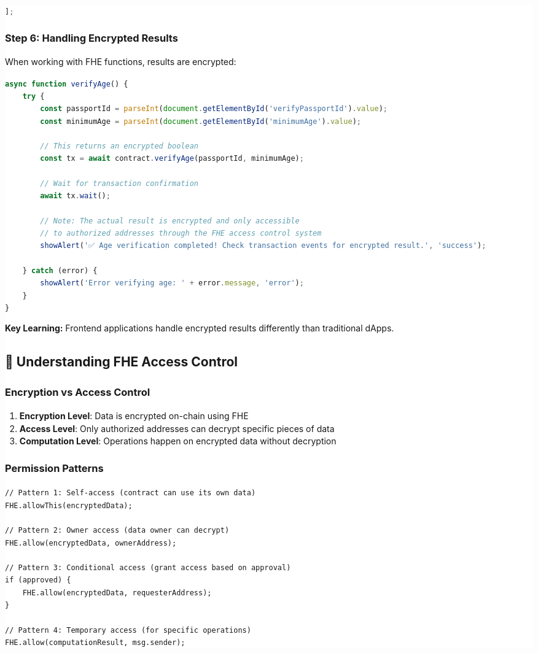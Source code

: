 ```javascript
];
```

### Step 6: Handling Encrypted Results

When working with FHE functions, results are encrypted:

```javascript
async function verifyAge() {
    try {
        const passportId = parseInt(document.getElementById('verifyPassportId').value);
        const minimumAge = parseInt(document.getElementById('minimumAge').value);

        // This returns an encrypted boolean
        const tx = await contract.verifyAge(passportId, minimumAge);

        // Wait for transaction confirmation
        await tx.wait();

        // Note: The actual result is encrypted and only accessible
        // to authorized addresses through the FHE access control system
        showAlert('✅ Age verification completed! Check transaction events for encrypted result.', 'success');

    } catch (error) {
        showAlert('Error verifying age: ' + error.message, 'error');
    }
}
```

**Key Learning:** Frontend applications handle encrypted results differently than traditional dApps.

## 🔐 Understanding FHE Access Control

### Encryption vs Access Control

1. **Encryption Level**: Data is encrypted on-chain using FHE
2. **Access Level**: Only authorized addresses can decrypt specific pieces of data
3. **Computation Level**: Operations happen on encrypted data without decryption

### Permission Patterns

```solidity
// Pattern 1: Self-access (contract can use its own data)
FHE.allowThis(encryptedData);

// Pattern 2: Owner access (data owner can decrypt)
FHE.allow(encryptedData, ownerAddress);

// Pattern 3: Conditional access (grant access based on approval)
if (approved) {
    FHE.allow(encryptedData, requesterAddress);
}

// Pattern 4: Temporary access (for specific operations)
FHE.allow(computationResult, msg.sender);
```
